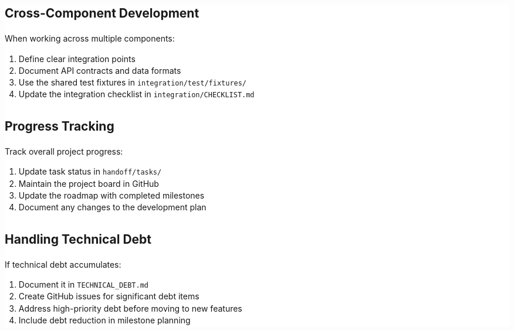 ## Cross-Component Development

When working across multiple components:

1. Define clear integration points
2. Document API contracts and data formats
3. Use the shared test fixtures in `integration/test/fixtures/`
4. Update the integration checklist in `integration/CHECKLIST.md`

## Progress Tracking

Track overall project progress:

1. Update task status in `handoff/tasks/`
2. Maintain the project board in GitHub
3. Update the roadmap with completed milestones
4. Document any changes to the development plan

## Handling Technical Debt

If technical debt accumulates:

1. Document it in `TECHNICAL_DEBT.md`
2. Create GitHub issues for significant debt items
3. Address high-priority debt before moving to new features
4. Include debt reduction in milestone planning
